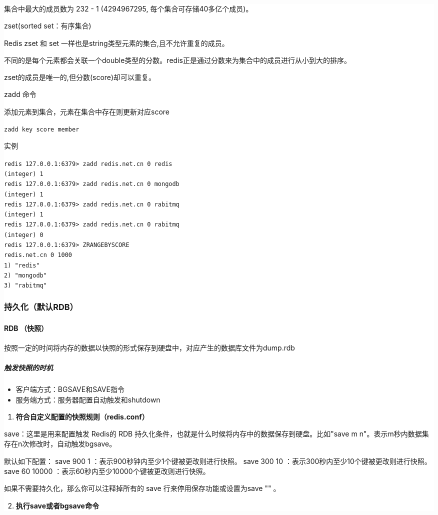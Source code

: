 集合中最大的成员数为 232 - 1 (4294967295, 每个集合可存储40多亿个成员)。

zset(sorted set：有序集合)

Redis zset 和 set 一样也是string类型元素的集合,且不允许重复的成员。

不同的是每个元素都会关联一个double类型的分数。redis正是通过分数来为集合中的成员进行从小到大的排序。

zset的成员是唯一的,但分数(score)却可以重复。

zadd 命令

添加元素到集合，元素在集合中存在则更新对应score

```
zadd key score member 
```

实例

```
redis 127.0.0.1:6379> zadd redis.net.cn 0 redis
(integer) 1
redis 127.0.0.1:6379> zadd redis.net.cn 0 mongodb
(integer) 1
redis 127.0.0.1:6379> zadd redis.net.cn 0 rabitmq
(integer) 1
redis 127.0.0.1:6379> zadd redis.net.cn 0 rabitmq
(integer) 0
redis 127.0.0.1:6379> ZRANGEBYSCORE 
redis.net.cn 0 1000 
1) "redis"
2) "mongodb"
3) "rabitmq"
```

### 

### 持久化（默认RDB）

#### **RDB** （快照）

按照一定的时间将内存的数据以快照的形式保存到硬盘中，对应产生的数据库文件为dump.rdb

##### 触发快照的时机

* 客户端方式：BGSAVE和SAVE指令
* 服务端方式：服务器配置自动触发和shutdown

1. **符合自定义配置的快照规则（redis.conf）** 

save：这里是用来配置触发 Redis的 RDB 持久化条件，也就是什么时候将内存中的数据保存到硬盘。比如"save m n"。表示m秒内数据集存在n次修改时，自动触发bgsave。

默认如下配置： save 900 1 ：表示900秒钟内至少1个键被更改则进行快照。 save 300 10 ：表示300秒内至少10个键被更改则进行快照。 save 60 10000 ：表示60秒内至少10000个键被更改则进行快照。

如果不需要持久化，那么你可以注释掉所有的 save 行来停用保存功能或设置为save "" 。

2. **执行save或者bgsave命令**
